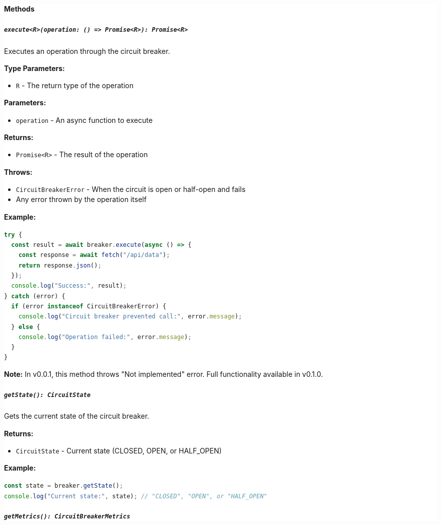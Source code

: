 #### Methods

##### `execute<R>(operation: () => Promise<R>): Promise<R>`

Executes an operation through the circuit breaker.

**Type Parameters:**

- `R` - The return type of the operation

**Parameters:**

- `operation` - An async function to execute

**Returns:**

- `Promise<R>` - The result of the operation

**Throws:**

- `CircuitBreakerError` - When the circuit is open or half-open and fails
- Any error thrown by the operation itself

**Example:**

```typescript
try {
  const result = await breaker.execute(async () => {
    const response = await fetch("/api/data");
    return response.json();
  });
  console.log("Success:", result);
} catch (error) {
  if (error instanceof CircuitBreakerError) {
    console.log("Circuit breaker prevented call:", error.message);
  } else {
    console.log("Operation failed:", error.message);
  }
}
```

**Note:** In v0.0.1, this method throws "Not implemented" error. Full functionality available in v0.1.0.

##### `getState(): CircuitState`

Gets the current state of the circuit breaker.

**Returns:**

- `CircuitState` - Current state (CLOSED, OPEN, or HALF_OPEN)

**Example:**

```typescript
const state = breaker.getState();
console.log("Current state:", state); // "CLOSED", "OPEN", or "HALF_OPEN"
```

##### `getMetrics(): CircuitBreakerMetrics`
